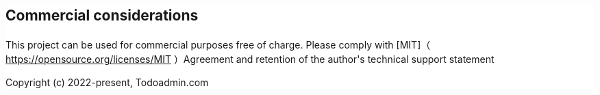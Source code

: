 
## Commercial considerations

This project can be used for commercial purposes free of charge. Please comply with [MIT]（ https://opensource.org/licenses/MIT ）Agreement and retention of the author's technical support statement

Copyright (c) 2022-present, Todoadmin.com


[vue]: https://github.com/vuejs/vue
[vue-router]: https://github.com/vuejs/vue-router
[vue-cli]: https://github.com/vuejs/vue-cli
[axios]: https://github.com/axios/axios
[element-plus]: https://github.com/element-plus/element-plus
[element-plus-icons]: https://github.com/element-plus/element-plus-icons
[vue-quill]: https://github.com/vueup/vue-quill
[quill-image-resize]: https://github.com/kensnyder/quill-image-resize-module
[vue-cropper]: https://github.com/xyxiao001/vue-cropper
[pinia]: https://github.com/vuejs/pinia
[vue-jsonp]: https://github.com/LancerComet/vue-jsonp
[vue-i18n-next]: https://github.com/intlify/vue-i18n-next/tree/master/packages/vue-i18n
[js-md5]: https://github.com/emn178/js-md5
[nprogress]: https://github.com/rstacruz/nprogress
[echarts]: http://echarts.apache.org